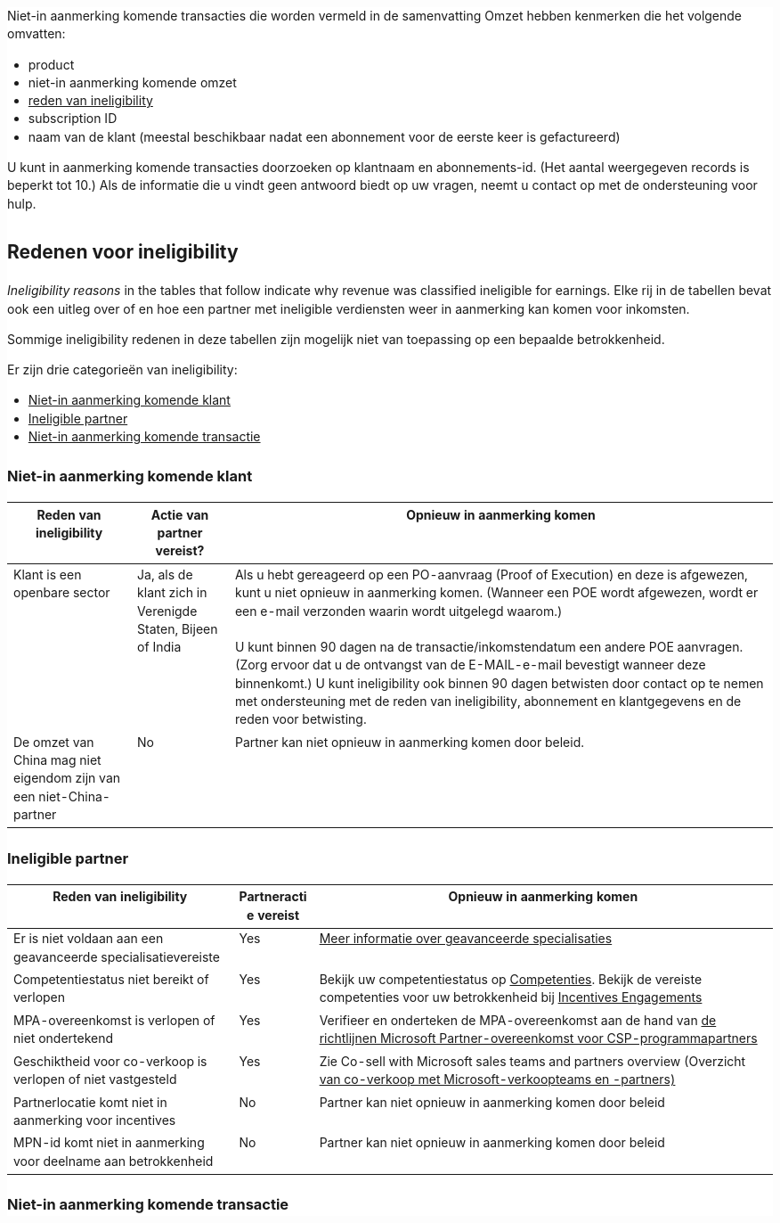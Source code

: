 Niet-in aanmerking komende transacties die worden vermeld in de samenvatting Omzet hebben kenmerken die het volgende omvatten:

- product
- niet-in aanmerking komende omzet
- [reden van ineligibility](#ineligibility-reasons)
- subscription ID
- naam van de klant (meestal beschikbaar nadat een abonnement voor de eerste keer is gefactureerd)

U kunt in aanmerking komende transacties doorzoeken op klantnaam en abonnements-id. (Het aantal weergegeven records is beperkt tot 10.) Als de informatie die u vindt geen antwoord biedt op uw vragen, neemt u contact op met de ondersteuning voor hulp.

## <a name="ineligibility-reasons"></a>Redenen voor ineligibility

*Ineligibility reasons* in the tables that follow indicate why revenue was classified ineligible for earnings. Elke rij in de tabellen bevat ook een uitleg over of en hoe een partner met ineligible verdiensten weer in aanmerking kan komen voor inkomsten.

Sommige ineligibility redenen in deze tabellen zijn mogelijk niet van toepassing op een bepaalde betrokkenheid.

Er zijn drie categorieën van ineligibility:

- [Niet-in aanmerking komende klant](#ineligible-customer)
- [Ineligible partner](#ineligible-partner)
- [Niet-in aanmerking komende transactie](#ineligible-transaction)

### <a name="ineligible-customer"></a>Niet-in aanmerking komende klant

|Reden van ineligibility|Actie van partner vereist?|Opnieuw in aanmerking komen|
|---------|---------|---------|
|Klant is een openbare sector|Ja, als de klant zich in Verenigde Staten, Bijeen of India|Als u hebt gereageerd op een PO-aanvraag (Proof of Execution) en deze is afgewezen, kunt u niet opnieuw in aanmerking komen. (Wanneer een POE wordt afgewezen, wordt er een e-mail verzonden waarin wordt uitgelegd waarom.)<br><br>U kunt binnen 90 dagen na de transactie/inkomstendatum een andere POE aanvragen. (Zorg ervoor dat u de ontvangst van de E-MAIL-e-mail bevestigt wanneer deze binnenkomt.) U kunt ineligibility ook binnen 90 dagen betwisten door contact op te nemen met ondersteuning met de reden van ineligibility, abonnement en klantgegevens en de reden voor betwisting.|
|De omzet van China mag niet eigendom zijn van een niet-China-partner|No|Partner kan niet opnieuw in aanmerking komen door beleid.|

### <a name="ineligible-partner"></a>Ineligible partner

|Reden van ineligibility|Partneractie vereist|Opnieuw in aanmerking komen|
|---------|---------|---------|
|Er is niet voldaan aan een geavanceerde specialisatievereiste|Yes|[Meer informatie over geavanceerde specialisaties](advanced-specializations.md)|
|Competentiestatus niet bereikt of verlopen|Yes|Bekijk uw competentiestatus op [Competenties](https://partner.microsoft.com/pcv/partnership/competencies). Bekijk de vereiste competenties voor uw betrokkenheid bij [Incentives Engagements](https://partner.microsoft.com/dashboard/incentives/engagements/ux)|
|MPA-overeenkomst is verlopen of niet ondertekend|Yes|Verifieer en onderteken de MPA-overeenkomst aan de hand van [de richtlijnen Microsoft Partner-overeenkomst voor CSP-programmapartners](microsoft-partner-agreement.md)|
|Geschiktheid voor co-verkoop is verlopen of niet vastgesteld|Yes|Zie Co-sell with Microsoft sales teams and partners overview (Overzicht [van co-verkoop met Microsoft-verkoopteams en -partners)](/azure/marketplace/co-sell-overview)|
|Partnerlocatie komt niet in aanmerking voor incentives|No|Partner kan niet opnieuw in aanmerking komen door beleid|
|MPN-id komt niet in aanmerking voor deelname aan betrokkenheid|No|Partner kan niet opnieuw in aanmerking komen door beleid|

### <a name="ineligible-transaction"></a>Niet-in aanmerking komende transactie

